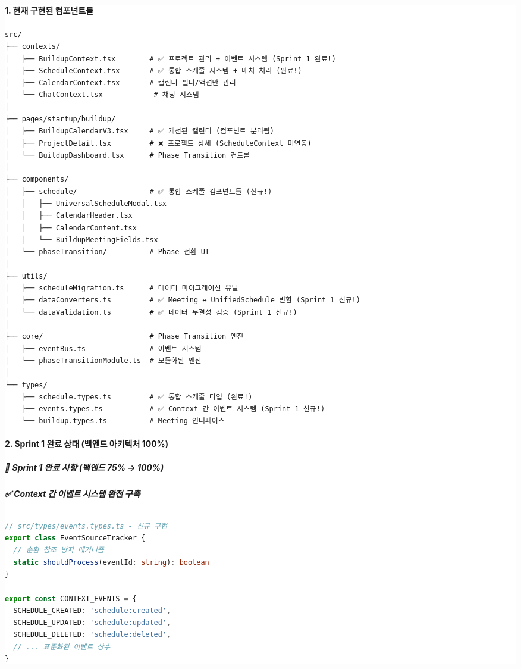 #### **1. 현재 구현된 컴포넌트들**
```
src/
├── contexts/
│   ├── BuildupContext.tsx        # ✅ 프로젝트 관리 + 이벤트 시스템 (Sprint 1 완료!)
│   ├── ScheduleContext.tsx       # ✅ 통합 스케줄 시스템 + 배치 처리 (완료!)
│   ├── CalendarContext.tsx       # 캘린더 필터/액션만 관리
│   └── ChatContext.tsx            # 채팅 시스템
│
├── pages/startup/buildup/
│   ├── BuildupCalendarV3.tsx     # ✅ 개선된 캘린더 (컴포넌트 분리됨)
│   ├── ProjectDetail.tsx         # ❌ 프로젝트 상세 (ScheduleContext 미연동)
│   └── BuildupDashboard.tsx      # Phase Transition 컨트롤
│
├── components/
│   ├── schedule/                 # ✅ 통합 스케줄 컴포넌트들 (신규!)
│   │   ├── UniversalScheduleModal.tsx
│   │   ├── CalendarHeader.tsx
│   │   ├── CalendarContent.tsx
│   │   └── BuildupMeetingFields.tsx
│   └── phaseTransition/          # Phase 전환 UI
│
├── utils/
│   ├── scheduleMigration.ts      # 데이터 마이그레이션 유틸
│   ├── dataConverters.ts         # ✅ Meeting ↔ UnifiedSchedule 변환 (Sprint 1 신규!)
│   └── dataValidation.ts         # ✅ 데이터 무결성 검증 (Sprint 1 신규!)
│
├── core/                         # Phase Transition 엔진
│   ├── eventBus.ts               # 이벤트 시스템
│   └── phaseTransitionModule.ts  # 모듈화된 엔진
│
└── types/
    ├── schedule.types.ts         # ✅ 통합 스케줄 타입 (완료!)
    ├── events.types.ts           # ✅ Context 간 이벤트 시스템 (Sprint 1 신규!)
    └── buildup.types.ts          # Meeting 인터페이스
```

#### **2. Sprint 1 완료 상태 (백엔드 아키텍처 100%)**

##### **🎉 Sprint 1 완료 사항 (백엔드 75% → 100%)**

###### **✅ Context 간 이벤트 시스템 완전 구축**
```typescript
// src/types/events.types.ts - 신규 구현
export class EventSourceTracker {
  // 순환 참조 방지 메커니즘
  static shouldProcess(eventId: string): boolean
}

export const CONTEXT_EVENTS = {
  SCHEDULE_CREATED: 'schedule:created',
  SCHEDULE_UPDATED: 'schedule:updated',
  SCHEDULE_DELETED: 'schedule:deleted',
  // ... 표준화된 이벤트 상수
}
```
